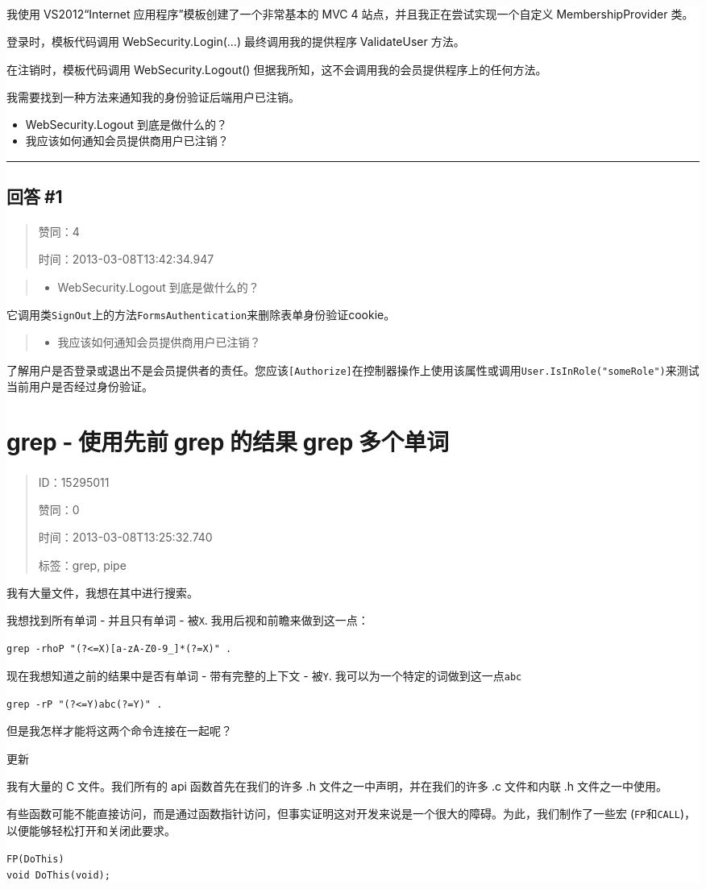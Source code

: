 我使用 VS2012“Internet 应用程序”模板创建了一个非常基本的 MVC 4 站点，并且我正在尝试实现一个自定义 MembershipProvider 类。

登录时，模板代码调用 WebSecurity.Login(...) 最终调用我的提供程序 ValidateUser 方法。

在注销时，模板代码调用 WebSecurity.Logout() 但据我所知，这不会调用我的会员提供程序上的任何方法。

我需要找到一种方法来通知我的身份验证后端用户已注销。

*   WebSecurity.Logout 到底是做什么的？
*   我应该如何通知会员提供商用户已注销？

* * *

## 回答 #1

> 赞同：4
> 
> 时间：2013-03-08T13:42:34.947

> *   WebSecurity.Logout 到底是做什么的？

它调用类`SignOut`上的方法`FormsAuthentication`来删除表单身份验证cookie。

> *   我应该如何通知会员提供商用户已注销？

了解用户是否登录或退出不是会员提供者的责任。您应该`[Authorize]`在控制器操作上使用该属性或调用`User.IsInRole("someRole")`来测试当前用户是否经过身份验证。

# grep - 使用先前 grep 的结果 grep 多个单词

> ID：15295011
> 
> 赞同：0
> 
> 时间：2013-03-08T13:25:32.740
> 
> 标签：grep, pipe

我有大量文件，我想在其中进行搜索。

我想找到所有单词 - 并且只有单词 - 被`X`. 我用后视和前瞻来做到这一点：

```
grep -rhoP "(?<=X)[a-zA-Z0-9_]*(?=X)" . 
```

现在我想知道之前的结果中是否有单词 - 带有完整的上下文 - 被`Y`. 我可以为一个特定的词做到这一点`abc`

```
grep -rP "(?<=Y)abc(?=Y)" . 
```

但是我怎样才能将这两个命令连接在一起呢？

更新

我有大量的 C 文件。我们所有的 api 函数首先在我们的许多 .h 文件之一中声明，并在我们的许多 .c 文件和内联 .h 文件之一中使用。

有些函数可能不能直接访问，而是通过函数指针访问，但事实证明这对开发来说是一个很大的障碍。为此，我们制作了一些宏 (`FP`和`CALL`)，以便能够轻松打开和关闭此要求。

```
FP(DoThis)
void DoThis(void); 
```
